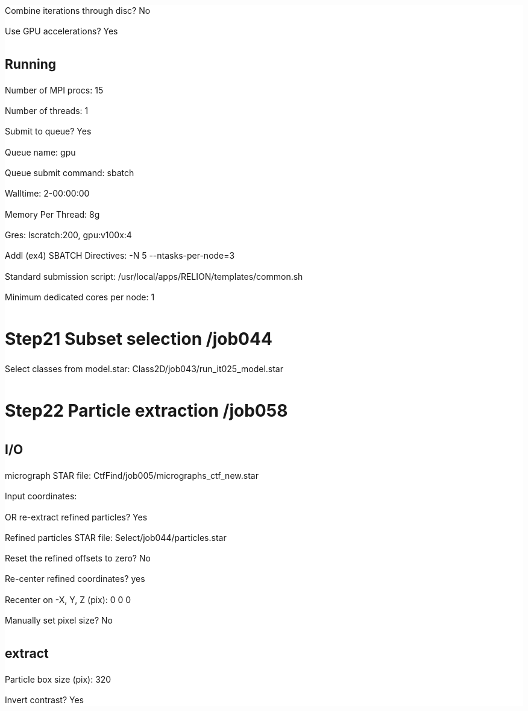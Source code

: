 Combine iterations through disc? No

Use GPU accelerations? Yes 

## Running

Number of MPI procs: 15

Number of threads: 1

Submit to queue? Yes

Queue name: gpu

Queue submit command: sbatch

Walltime: 2-00:00:00

Memory Per Thread: 8g

Gres: lscratch:200, gpu:v100x:4

Addl (ex4) SBATCH Directives: -N 5 --ntasks-per-node=3

Standard submission script: /usr/local/apps/RELION/templates/common.sh

Minimum dedicated cores per node: 1

# Step21 Subset selection /job044

Select classes from model.star: Class2D/job043/run_it025_model.star

# Step22 Particle extraction /job058

## I/O

micrograph STAR file: CtfFind/job005/micrographs_ctf_new.star

Input coordinates: 

OR re-extract refined particles? Yes

Refined particles STAR file: Select/job044/particles.star

Reset the refined offsets to zero? No

Re-center refined coordinates? yes

Recenter on -X, Y, Z (pix): 0 0 0 

Manually set pixel size? No

## extract

Particle box size (pix): 320

Invert contrast? Yes
